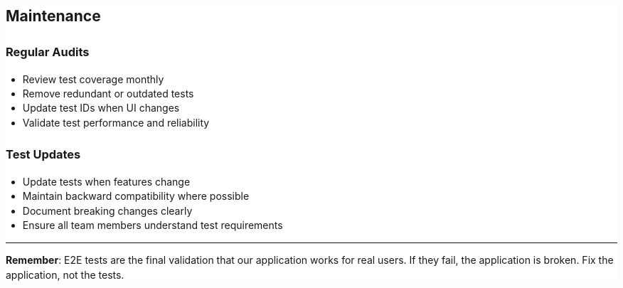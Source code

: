 ## Maintenance

### Regular Audits
- Review test coverage monthly
- Remove redundant or outdated tests
- Update test IDs when UI changes
- Validate test performance and reliability

### Test Updates
- Update tests when features change
- Maintain backward compatibility where possible
- Document breaking changes clearly
- Ensure all team members understand test requirements

---

**Remember**: E2E tests are the final validation that our application works for real users. If they fail, the application is broken. Fix the application, not the tests.